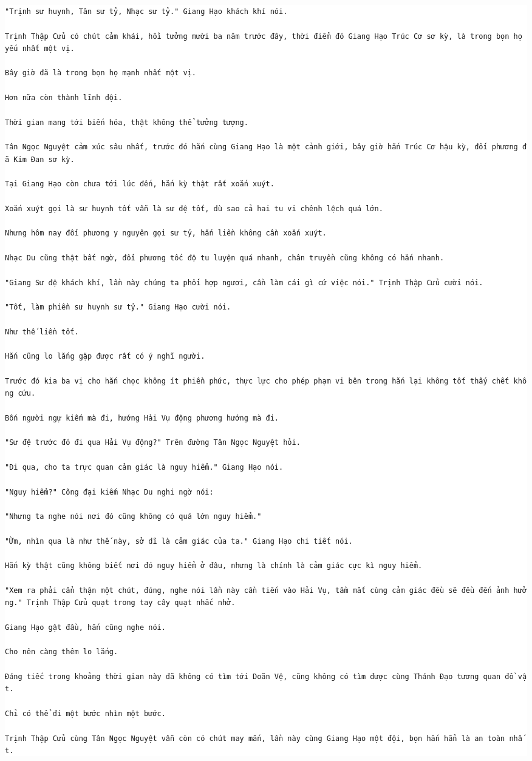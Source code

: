 	"Trịnh sư huynh, Tân sư tỷ, Nhạc sư tỷ." Giang Hạo khách khí nói.

	Trịnh Thập Cửu có chút cảm khái, hồi tưởng mười ba năm trước đây, thời điểm đó Giang Hạo Trúc Cơ sơ kỳ, là trong bọn họ yếu nhất một vị.

	Bây giờ đã là trong bọn họ mạnh nhất một vị.

	Hơn nữa còn thành lĩnh đội.

	Thời gian mang tới biến hóa, thật không thể tưởng tượng.

	Tân Ngọc Nguyệt cảm xúc sâu nhất, trước đó hắn cùng Giang Hạo là một cảnh giới, bây giờ hắn Trúc Cơ hậu kỳ, đối phương đã Kim Đan sơ kỳ.

	Tại Giang Hạo còn chưa tới lúc đến, hắn kỳ thật rất xoắn xuýt.

	Xoắn xuýt gọi là sư huynh tốt vẫn là sư đệ tốt, dù sao cả hai tu vi chênh lệch quá lớn.

	Nhưng hôm nay đối phương y nguyên gọi sư tỷ, hắn liền không cần xoắn xuýt.

	Nhạc Du cũng thật bất ngờ, đối phương tốc độ tu luyện quá nhanh, chân truyền cũng không có hắn nhanh.

	"Giang Sư đệ khách khí, lần này chúng ta phối hợp ngươi, cần làm cái gì cứ việc nói." Trịnh Thập Cửu cười nói.

	"Tốt, làm phiền sư huynh sư tỷ." Giang Hạo cười nói.

	Như thế liền tốt.

	Hắn cũng lo lắng gặp được rất có ý nghĩ người.

	Trước đó kia ba vị cho hắn chọc không ít phiền phức, thực lực cho phép phạm vi bên trong hắn lại không tốt thấy chết không cứu.

	Bốn người ngự kiếm mà đi, hướng Hải Vụ động phương hướng mà đi.

	"Sư đệ trước đó đi qua Hải Vụ động?" Trên đường Tân Ngọc Nguyệt hỏi.

	"Đi qua, cho ta trực quan cảm giác là nguy hiểm." Giang Hạo nói.

	"Nguy hiểm?" Cõng đại kiếm Nhạc Du nghi ngờ nói:

	"Nhưng ta nghe nói nơi đó cũng không có quá lớn nguy hiểm."

	"Ừm, nhìn qua là như thế này, sở dĩ là cảm giác của ta." Giang Hạo chi tiết nói.

	Hắn kỳ thật cũng không biết nơi đó nguy hiểm ở đâu, nhưng là chính là cảm giác cực kì nguy hiểm.

	"Xem ra phải cẩn thận một chút, đúng, nghe nói lần này cần tiến vào Hải Vụ, tầm mắt cùng cảm giác đều sẽ đều đến ảnh hưởng." Trịnh Thập Cửu quạt trong tay cây quạt nhắc nhở.

	Giang Hạo gật đầu, hắn cũng nghe nói.

	Cho nên càng thêm lo lắng.

	Đáng tiếc trong khoảng thời gian này đã không có tìm tới Doãn Vệ, cũng không có tìm được cùng Thánh Đạo tương quan đồ vật.

	Chỉ có thể đi một bước nhìn một bước.

	Trịnh Thập Cửu cùng Tân Ngọc Nguyệt vẫn còn có chút may mắn, lần này cùng Giang Hạo một đội, bọn hắn hẳn là an toàn nhất.
